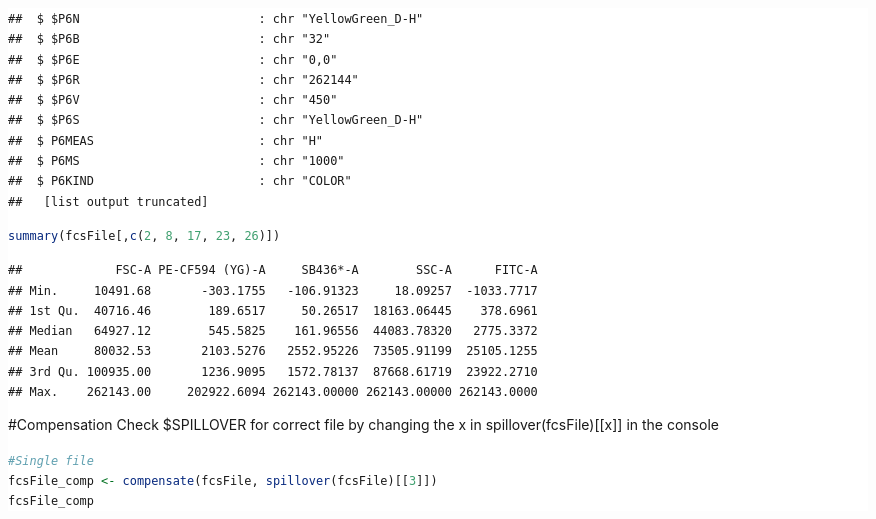     ##  $ $P6N                         : chr "YellowGreen_D-H"
    ##  $ $P6B                         : chr "32"
    ##  $ $P6E                         : chr "0,0"
    ##  $ $P6R                         : chr "262144"
    ##  $ $P6V                         : chr "450"
    ##  $ $P6S                         : chr "YellowGreen_D-H"
    ##  $ P6MEAS                       : chr "H"
    ##  $ P6MS                         : chr "1000"
    ##  $ P6KIND                       : chr "COLOR"
    ##   [list output truncated]

``` r
summary(fcsFile[,c(2, 8, 17, 23, 26)])
```

    ##             FSC-A PE-CF594 (YG)-A     SB436*-A        SSC-A      FITC-A
    ## Min.     10491.68       -303.1755   -106.91323     18.09257  -1033.7717
    ## 1st Qu.  40716.46        189.6517     50.26517  18163.06445    378.6961
    ## Median   64927.12        545.5825    161.96556  44083.78320   2775.3372
    ## Mean     80032.53       2103.5276   2552.95226  73505.91199  25105.1255
    ## 3rd Qu. 100935.00       1236.9095   1572.78137  87668.61719  23922.2710
    ## Max.    262143.00     202922.6094 262143.00000 262143.00000 262143.0000

\#Compensation Check $SPILLOVER for correct file by changing the x in
spillover(fcsFile)\[\[x\]\] in the console

``` r
#Single file
fcsFile_comp <- compensate(fcsFile, spillover(fcsFile)[[3]])
fcsFile_comp
```
